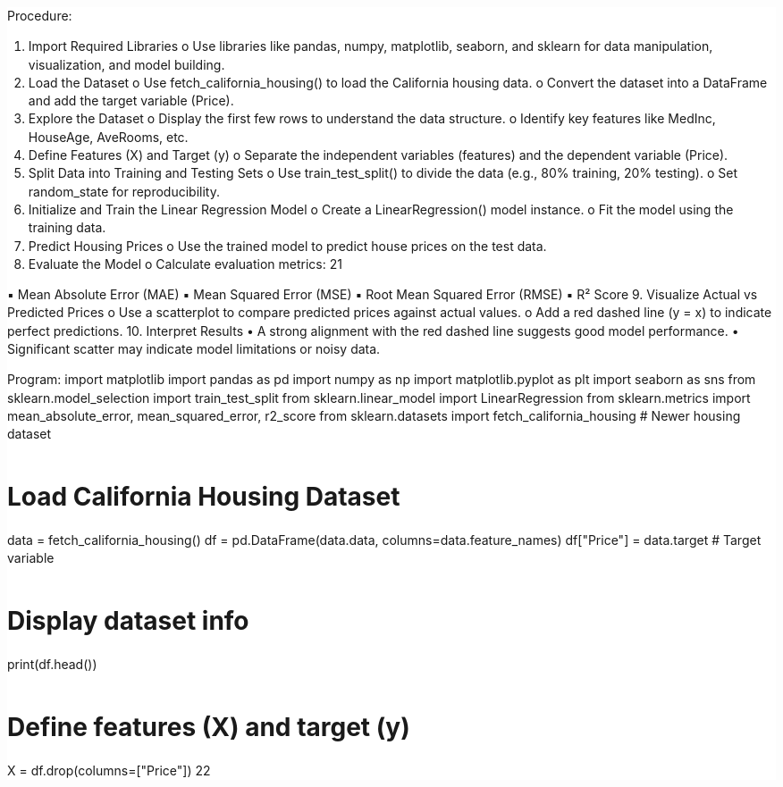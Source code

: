 Procedure: 
1. Import Required Libraries 
o Use libraries like pandas, numpy, matplotlib, seaborn, and sklearn for data 
manipulation, visualization, and model building. 
2. Load the Dataset 
o Use fetch_california_housing() to load the California housing data. 
o Convert the dataset into a DataFrame and add the target variable (Price). 
3. Explore the Dataset 
o Display the first few rows to understand the data structure. 
o Identify key features like MedInc, HouseAge, AveRooms, etc. 
4. Define Features (X) and Target (y) 
o Separate the independent variables (features) and the dependent variable 
(Price). 
5. Split Data into Training and Testing Sets 
o Use train_test_split() to divide the data (e.g., 80% training, 20% testing). 
o Set random_state for reproducibility. 
6. Initialize and Train the Linear Regression Model 
o Create a LinearRegression() model instance. 
o Fit the model using the training data. 
7. Predict Housing Prices 
o Use the trained model to predict house prices on the test data. 
8. Evaluate the Model 
o Calculate evaluation metrics: 
21 
 
▪ Mean Absolute Error (MAE) 
▪ Mean Squared Error (MSE) 
▪ Root Mean Squared Error (RMSE) 
▪ R² Score 
9. Visualize Actual vs Predicted Prices 
o Use a scatterplot to compare predicted prices against actual values. 
o Add a red dashed line (y = x) to indicate perfect predictions. 
10. Interpret Results 
• A strong alignment with the red dashed line suggests good model performance. 
• Significant scatter may indicate model limitations or noisy data. 
 
Program: 
import matplotlib 
import pandas as pd 
import numpy as np 
import matplotlib.pyplot as plt 
import seaborn as sns 
from sklearn.model_selection import train_test_split 
from sklearn.linear_model import LinearRegression 
from sklearn.metrics import mean_absolute_error, mean_squared_error, r2_score 
from sklearn.datasets import fetch_california_housing  # Newer housing dataset 
 
# Load California Housing Dataset  
data = fetch_california_housing() 
df = pd.DataFrame(data.data, columns=data.feature_names) 
df["Price"] = data.target  # Target variable 
# Display dataset info 
print(df.head()) 
# Define features (X) and target (y) 
X = df.drop(columns=["Price"]) 
22 
 